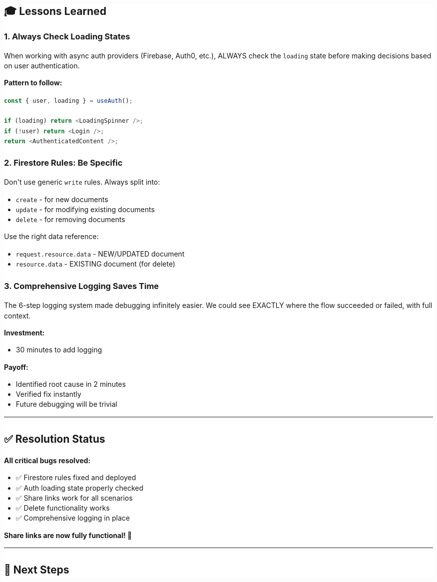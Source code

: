## 🎓 Lessons Learned

### 1. Always Check Loading States
When working with async auth providers (Firebase, Auth0, etc.), ALWAYS check the `loading` state before making decisions based on user authentication.

**Pattern to follow:**
```javascript
const { user, loading } = useAuth();

if (loading) return <LoadingSpinner />;
if (!user) return <Login />;
return <AuthenticatedContent />;
```

### 2. Firestore Rules: Be Specific
Don't use generic `write` rules. Always split into:
- `create` - for new documents
- `update` - for modifying existing documents
- `delete` - for removing documents

Use the right data reference:
- `request.resource.data` - NEW/UPDATED document
- `resource.data` - EXISTING document (for delete)

### 3. Comprehensive Logging Saves Time
The 6-step logging system made debugging infinitely easier. We could see EXACTLY where the flow succeeded or failed, with full context.

**Investment:**
- 30 minutes to add logging

**Payoff:**
- Identified root cause in 2 minutes
- Verified fix instantly
- Future debugging will be trivial

---

## ✅ Resolution Status

**All critical bugs resolved:**
- ✅ Firestore rules fixed and deployed
- ✅ Auth loading state properly checked
- ✅ Share links work for all scenarios
- ✅ Delete functionality works
- ✅ Comprehensive logging in place

**Share links are now fully functional! 🎉**

---

## 🚀 Next Steps
